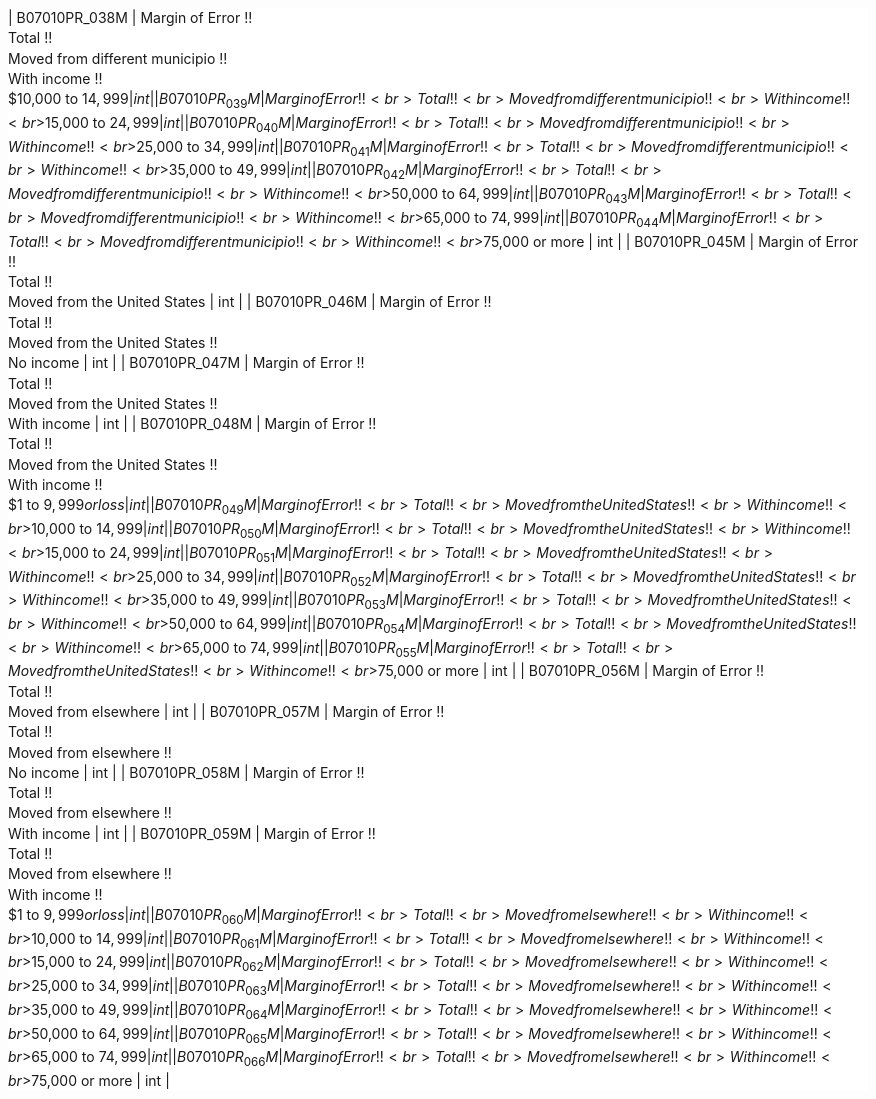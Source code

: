 | B07010PR_038M | Margin of Error !!<br>Total !!<br>Moved from different municipio !!<br>With income !!<br>$10,000 to $14,999 | int |
| B07010PR_039M | Margin of Error !!<br>Total !!<br>Moved from different municipio !!<br>With income !!<br>$15,000 to $24,999 | int |
| B07010PR_040M | Margin of Error !!<br>Total !!<br>Moved from different municipio !!<br>With income !!<br>$25,000 to $34,999 | int |
| B07010PR_041M | Margin of Error !!<br>Total !!<br>Moved from different municipio !!<br>With income !!<br>$35,000 to $49,999 | int |
| B07010PR_042M | Margin of Error !!<br>Total !!<br>Moved from different municipio !!<br>With income !!<br>$50,000 to $64,999 | int |
| B07010PR_043M | Margin of Error !!<br>Total !!<br>Moved from different municipio !!<br>With income !!<br>$65,000 to $74,999 | int |
| B07010PR_044M | Margin of Error !!<br>Total !!<br>Moved from different municipio !!<br>With income !!<br>$75,000 or more | int |
| B07010PR_045M | Margin of Error !!<br>Total !!<br>Moved from the United States | int |
| B07010PR_046M | Margin of Error !!<br>Total !!<br>Moved from the United States !!<br>No income | int |
| B07010PR_047M | Margin of Error !!<br>Total !!<br>Moved from the United States !!<br>With income | int |
| B07010PR_048M | Margin of Error !!<br>Total !!<br>Moved from the United States !!<br>With income !!<br>$1 to $9,999 or loss | int |
| B07010PR_049M | Margin of Error !!<br>Total !!<br>Moved from the United States !!<br>With income !!<br>$10,000 to $14,999 | int |
| B07010PR_050M | Margin of Error !!<br>Total !!<br>Moved from the United States !!<br>With income !!<br>$15,000 to $24,999 | int |
| B07010PR_051M | Margin of Error !!<br>Total !!<br>Moved from the United States !!<br>With income !!<br>$25,000 to $34,999 | int |
| B07010PR_052M | Margin of Error !!<br>Total !!<br>Moved from the United States !!<br>With income !!<br>$35,000 to $49,999 | int |
| B07010PR_053M | Margin of Error !!<br>Total !!<br>Moved from the United States !!<br>With income !!<br>$50,000 to $64,999 | int |
| B07010PR_054M | Margin of Error !!<br>Total !!<br>Moved from the United States !!<br>With income !!<br>$65,000 to $74,999 | int |
| B07010PR_055M | Margin of Error !!<br>Total !!<br>Moved from the United States !!<br>With income !!<br>$75,000 or more | int |
| B07010PR_056M | Margin of Error !!<br>Total !!<br>Moved from elsewhere | int |
| B07010PR_057M | Margin of Error !!<br>Total !!<br>Moved from elsewhere !!<br>No income | int |
| B07010PR_058M | Margin of Error !!<br>Total !!<br>Moved from elsewhere !!<br>With income | int |
| B07010PR_059M | Margin of Error !!<br>Total !!<br>Moved from elsewhere !!<br>With income !!<br>$1 to $9,999 or loss | int |
| B07010PR_060M | Margin of Error !!<br>Total !!<br>Moved from elsewhere !!<br>With income !!<br>$10,000 to $14,999 | int |
| B07010PR_061M | Margin of Error !!<br>Total !!<br>Moved from elsewhere !!<br>With income !!<br>$15,000 to $24,999 | int |
| B07010PR_062M | Margin of Error !!<br>Total !!<br>Moved from elsewhere !!<br>With income !!<br>$25,000 to $34,999 | int |
| B07010PR_063M | Margin of Error !!<br>Total !!<br>Moved from elsewhere !!<br>With income !!<br>$35,000 to $49,999 | int |
| B07010PR_064M | Margin of Error !!<br>Total !!<br>Moved from elsewhere !!<br>With income !!<br>$50,000 to $64,999 | int |
| B07010PR_065M | Margin of Error !!<br>Total !!<br>Moved from elsewhere !!<br>With income !!<br>$65,000 to $74,999 | int |
| B07010PR_066M | Margin of Error !!<br>Total !!<br>Moved from elsewhere !!<br>With income !!<br>$75,000 or more | int |
### 
